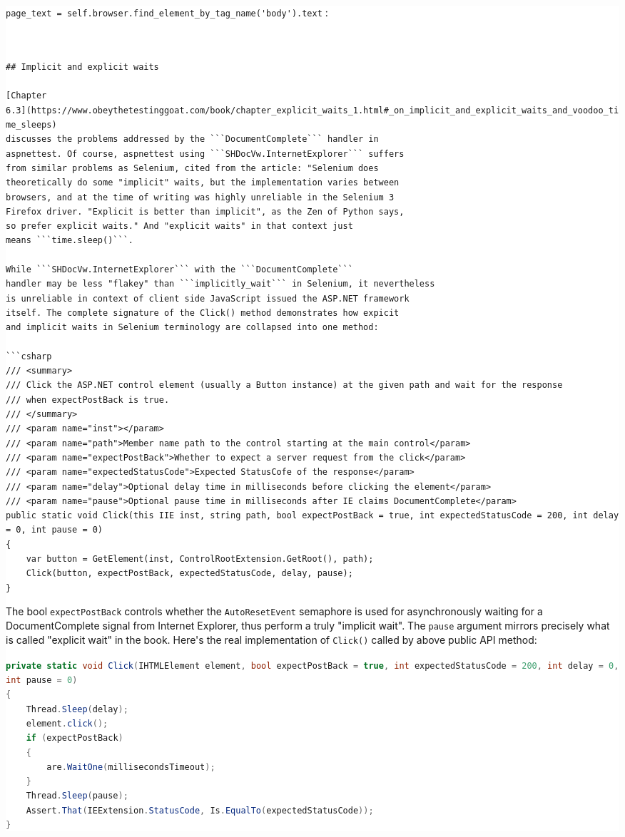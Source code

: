 ```page_text = self.browser.find_element_by_tag_name('body').text``` :
```


## Implicit and explicit waits

[Chapter
6.3](https://www.obeythetestinggoat.com/book/chapter_explicit_waits_1.html#_on_implicit_and_explicit_waits_and_voodoo_time_sleeps)
discusses the problems addressed by the ```DocumentComplete``` handler in
aspnettest. Of course, aspnettest using ```SHDocVw.InternetExplorer``` suffers
from similar problems as Selenium, cited from the article: "Selenium does
theoretically do some "implicit" waits, but the implementation varies between
browsers, and at the time of writing was highly unreliable in the Selenium 3
Firefox driver. "Explicit is better than implicit", as the Zen of Python says,
so prefer explicit waits." And "explicit waits" in that context just 
means ```time.sleep()```.

While ```SHDocVw.InternetExplorer``` with the ```DocumentComplete```
handler may be less "flakey" than ```implicitly_wait``` in Selenium, it nevertheless
is unreliable in context of client side JavaScript issued the ASP.NET framework
itself. The complete signature of the Click() method demonstrates how expicit
and implicit waits in Selenium terminology are collapsed into one method:

```csharp
/// <summary>
/// Click the ASP.NET control element (usually a Button instance) at the given path and wait for the response
/// when expectPostBack is true.
/// </summary>
/// <param name="inst"></param>
/// <param name="path">Member name path to the control starting at the main control</param>
/// <param name="expectPostBack">Whether to expect a server request from the click</param>
/// <param name="expectedStatusCode">Expected StatusCofe of the response</param>
/// <param name="delay">Optional delay time in milliseconds before clicking the element</param>
/// <param name="pause">Optional pause time in milliseconds after IE claims DocumentComplete</param>
public static void Click(this IIE inst, string path, bool expectPostBack = true, int expectedStatusCode = 200, int delay = 0, int pause = 0)
{
    var button = GetElement(inst, ControlRootExtension.GetRoot(), path);
    Click(button, expectPostBack, expectedStatusCode, delay, pause);
}
```

The bool ```expectPostBack``` controls whether the ```AutoResetEvent```
semaphore is used for asynchronously waiting for a DocumentComplete signal from
Internet Explorer, thus perform a truly "implicit wait". The ```pause```
argument mirrors precisely what is called "explicit wait" in the book. Here's
the real implementation of ```Click()``` called by above public API method:

```csharp
private static void Click(IHTMLElement element, bool expectPostBack = true, int expectedStatusCode = 200, int delay = 0, int pause = 0)
{
    Thread.Sleep(delay);
    element.click();
    if (expectPostBack)
    {
        are.WaitOne(millisecondsTimeout);
    }
    Thread.Sleep(pause);
    Assert.That(IEExtension.StatusCode, Is.EqualTo(expectedStatusCode));
}
```
